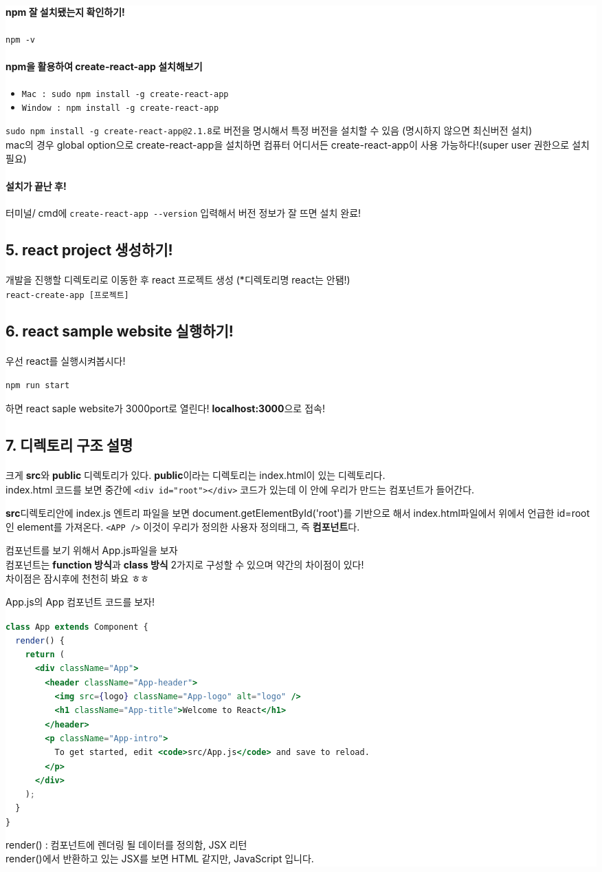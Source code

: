 #### npm 잘 설치됐는지 확인하기! 
`npm -v`

#### npm을 활용하여 create-react-app 설치해보기
- `Mac : sudo npm install -g create-react-app`  
- `Window : npm install -g create-react-app`

`sudo npm install -g create-react-app@2.1.8`로 버전을 명시해서 특정 버전을 설치할 수 있음 (명시하지 않으면 최신버전 설치)  
mac의 경우 global option으로 create-react-app을 설치하면 컴퓨터 어디서든 create-react-app이 사용 가능하다!(super user 권한으로 설치 필요)

#### 설치가 끝난 후!

터미널/ cmd에 `create-react-app --version` 입력해서 버전 정보가 잘 뜨면 설치 완료! 

## 5. react project 생성하기!
개발을 진행할 디렉토리로 이동한 후 react 프로젝트 생성 (*디렉토리명 react는 안됌!)  
`react-create-app [프로젝트]`

## 6. react sample website 실행하기!

우선 react를 실행시켜봅시다!

`npm run start`

하면 react saple website가 3000port로 열린다!
**localhost:3000**으로 접속!

## 7. 디렉토리 구조 설명

크게 **src**와 **public** 디렉토리가 있다. 
**public**이라는 디렉토리는 index.html이 있는 디렉토리다.  
index.html 코드를 보면 중간에 `<div id="root"></div>` 코드가 있는데 이 안에 우리가 만드는 컴포넌트가 들어간다.

**src**디렉토리안에 index.js 엔트리 파일을 보면 document.getElementById('root')를 기반으로 해서 index.html파일에서 위에서 언급한 id=root인 element를 가져온다.
`<APP />` 이것이 우리가 정의한 사용자 정의태그, 즉 **컴포넌트**다.  

컴포넌트를 보기 위해서 App.js파일을 보자  
컴포넌트는 **function 방식**과 **class 방식** 2가지로 구성할 수 있으며 약간의 차이점이 있다!  
차이점은 잠시후에 천천히 봐요 ㅎㅎ  

App.js의 App 컴포넌트 코드를 보자!
```jsx harmony
class App extends Component {
  render() {
    return (
      <div className="App">
        <header className="App-header">
          <img src={logo} className="App-logo" alt="logo" />
          <h1 className="App-title">Welcome to React</h1>
        </header>
        <p className="App-intro">
          To get started, edit <code>src/App.js</code> and save to reload.
        </p>
      </div>
    );
  }
}
```
render() : 컴포넌트에 렌더링 될 데이터를 정의함, JSX 리턴  
render()에서 반환하고 있는 JSX를 보면 HTML 같지만, JavaScript 입니다.
